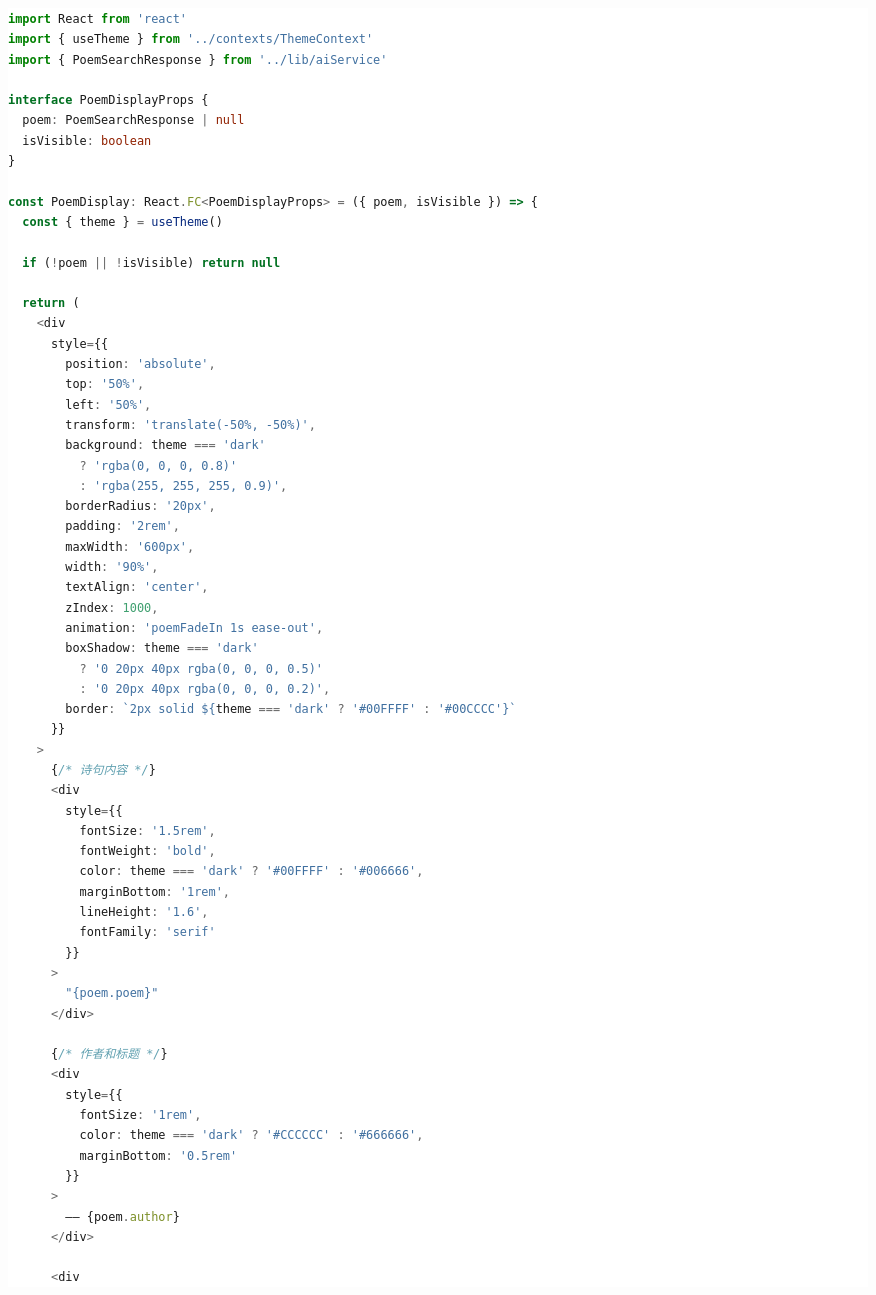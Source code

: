 ```typescript
import React from 'react'
import { useTheme } from '../contexts/ThemeContext'
import { PoemSearchResponse } from '../lib/aiService'

interface PoemDisplayProps {
  poem: PoemSearchResponse | null
  isVisible: boolean
}

const PoemDisplay: React.FC<PoemDisplayProps> = ({ poem, isVisible }) => {
  const { theme } = useTheme()

  if (!poem || !isVisible) return null

  return (
    <div
      style={{
        position: 'absolute',
        top: '50%',
        left: '50%',
        transform: 'translate(-50%, -50%)',
        background: theme === 'dark' 
          ? 'rgba(0, 0, 0, 0.8)' 
          : 'rgba(255, 255, 255, 0.9)',
        borderRadius: '20px',
        padding: '2rem',
        maxWidth: '600px',
        width: '90%',
        textAlign: 'center',
        zIndex: 1000,
        animation: 'poemFadeIn 1s ease-out',
        boxShadow: theme === 'dark'
          ? '0 20px 40px rgba(0, 0, 0, 0.5)'
          : '0 20px 40px rgba(0, 0, 0, 0.2)',
        border: `2px solid ${theme === 'dark' ? '#00FFFF' : '#00CCCC'}`
      }}
    >
      {/* 诗句内容 */}
      <div
        style={{
          fontSize: '1.5rem',
          fontWeight: 'bold',
          color: theme === 'dark' ? '#00FFFF' : '#006666',
          marginBottom: '1rem',
          lineHeight: '1.6',
          fontFamily: 'serif'
        }}
      >
        "{poem.poem}"
      </div>
      
      {/* 作者和标题 */}
      <div
        style={{
          fontSize: '1rem',
          color: theme === 'dark' ? '#CCCCCC' : '#666666',
          marginBottom: '0.5rem'
        }}
      >
        —— {poem.author}
      </div>
      
      <div
```
